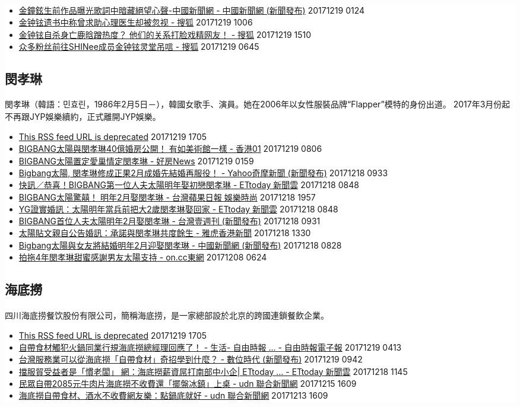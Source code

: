 - [金鐘鉉生前作品曝光歌詞中暗藏絕望心聲-中國新聞網 - 中國新聞網 (新聞發布)](https://www.xcnnews.com/yl/2501584.html "金鐘鉉生前作品曝光歌詞中暗藏絕望心聲-中國新聞網 - 中國新聞網 (新聞發布)") 20171219 0124
- [金钟铉遗书中称曾求助心理医生却被忽视 - 搜狐](http://www.sohu.com/a/211450729_128649 "金钟铉遗书中称曾求助心理医生却被忽视 - 搜狐") 20171219 1006
- [金钟铉自杀身亡鹿晗蹭热度？ 他们的关系打脸戏精网友！ - 搜狐](http://www.sohu.com/a/211452662_425064 "金钟铉自杀身亡鹿晗蹭热度？ 他们的关系打脸戏精网友！ - 搜狐") 20171219 1510
- [众多粉丝前往SHINee成员金钟铉灵堂吊唁 - 搜狐](https://www.sohu.com/picture/211408547 "众多粉丝前往SHINee成员金钟铉灵堂吊唁 - 搜狐") 20171219 0645

## 閔孝琳

閔孝琳（韓語：민효린，1986年2月5日－），韓國女歌手、演員。她在2006年以女性服裝品牌“Flapper”模特的身份出道。
2017年3月份起不再跟JYP娛樂續約，正式離開JYP娛樂。
- [This RSS feed URL is deprecated](0 "This RSS feed URL is deprecated") 20171219 1705
- [BIGBANG太陽與閔孝琳40億婚房公開！ 有如美術館一樣 - 香港01](https://www.hk01.com/%E9%9F%93%E8%BF%B7/142322/BIGBANG%E5%A4%AA%E9%99%BD%E8%88%87%E9%96%94%E5%AD%9D%E7%90%B340%E5%84%84%E5%A9%9A%E6%88%BF%E5%85%AC%E9%96%8B-%E6%9C%89%E5%A6%82%E7%BE%8E%E8%A1%93%E9%A4%A8%E4%B8%80%E6%A8%A3 "BIGBANG太陽與閔孝琳40億婚房公開！ 有如美術館一樣 - 香港01") 20171219 0806
- [BIGBANG太陽置定愛巢情定閔孝琳 - 好房News](https://news.housefun.com.tw/news/article/546058182571.html "BIGBANG太陽置定愛巢情定閔孝琳 - 好房News") 20171219 0159
- [Bigbang太陽, 閔孝琳修成正果2月成婚先結婚再服役！ - Yahoo奇摩新聞 (新聞發布)](https://tw.news.yahoo.com/bigbang%E5%A4%AA%E9%99%BD-%E9%96%94%E5%AD%9D%E7%90%B3%E4%BF%AE%E6%88%90%E6%AD%A3%E6%9E%9C2%E6%9C%88%E6%88%90%E5%A9%9A-%E5%85%88%E7%B5%90%E5%A9%9A%E5%86%8D%E6%9C%8D%E5%BD%B9-081700421.html "Bigbang太陽, 閔孝琳修成正果2月成婚先結婚再服役！ - Yahoo奇摩新聞 (新聞發布)") 20171218 0933
- [快訊／恭喜！BIGBANG第一位人夫太陽明年娶初戀閔孝琳 - ETtoday 新聞雲](http://www.ettoday.net/news/20171218/1074975.htm?t=%E5%BF%AB%E8%A8%8A%EF%BC%8F%E6%81%AD%E5%96%9C%EF%BC%81BIGBANG%E7%AC%AC%E4%B8%80%E4%BD%8D%E4%BA%BA%E5%A4%AB%E3%80%80%E5%A4%AA%E9%99%BD%E6%98%8E%E5%B9%B4%E5%A8%B6%E5%88%9D%E6%88%80%E9%96%94%E5%AD%9D%E7%90%B3 "快訊／恭喜！BIGBANG第一位人夫太陽明年娶初戀閔孝琳 - ETtoday 新聞雲") 20171218 0848
- [BIGBANG太陽驚囍！ 明年2月娶閔孝琳 - 台灣蘋果日報 娛樂時尚](https://tw.appledaily.com/entertainment/daily/20171219/37878065 "BIGBANG太陽驚囍！ 明年2月娶閔孝琳 - 台灣蘋果日報 娛樂時尚") 20171218 1957
- [YG證實婚訊：太陽明年當兵前把大2歲閔孝琳娶回家 - ETtoday 新聞雲](http://www.ettoday.net/news/20171218/1074984.htm?t=YG%E8%AD%89%E5%AF%A6%E5%A9%9A%E8%A8%8A%EF%BC%9A%E5%A4%AA%E9%99%BD%E6%98%8E%E5%B9%B4%E7%95%B6%E5%85%B5%E5%89%8D%E3%80%80%E6%8A%8A%E5%A4%A72%E6%AD%B2%E9%96%94%E5%AD%9D%E7%90%B3%E5%A8%B6%E5%9B%9E%E5%AE%B6 "YG證實婚訊：太陽明年當兵前把大2歲閔孝琳娶回家 - ETtoday 新聞雲") 20171218 0848
- [BIGBANG首位人夫太陽明年2月娶閔孝琳 - 台灣壹週刊 (新聞發布)](http://www.nextmag.com.tw/breakingnews/entertainment/372186 "BIGBANG首位人夫太陽明年2月娶閔孝琳 - 台灣壹週刊 (新聞發布)") 20171218 0931
- [太陽貼文親自公告婚訊：承諾與閔孝琳共度餘生 - 雅虎香港新聞](https://hk.celebrity.yahoo.com/%E5%A4%AA%E9%99%BD%E8%B2%BC%E6%96%87%E8%A6%AA%E8%87%AA%E5%85%AC%E5%91%8A%E5%A9%9A%E8%A8%8A-%E6%89%BF%E8%AB%BE%E8%88%87%E9%96%94%E5%AD%9D%E7%90%B3%E5%85%B1%E5%BA%A6%E9%A4%98%E7%94%9F-092000332.html "太陽貼文親自公告婚訊：承諾與閔孝琳共度餘生 - 雅虎香港新聞") 20171218 1330
- [Bigbang太陽與女友將結婚明年2月迎娶閔孝琳 - 中國新聞網 (新聞發布)](https://www.xcnnews.com/yl/2489202.html "Bigbang太陽與女友將結婚明年2月迎娶閔孝琳 - 中國新聞網 (新聞發布)") 20171218 0828
- [拍拖4年閔孝琳甜蜜感謝男友太陽支持 - on.cc東網](http://hk.on.cc/hk/bkn/cnt/entertainment/20171208/bkn-20171208133852233-1208_00862_001.html "拍拖4年閔孝琳甜蜜感謝男友太陽支持 - on.cc東網") 20171208 0624

## 海底撈

四川海底捞餐饮股份有限公司，簡稱海底捞，是一家總部設於北京的跨國連鎖餐飲企業。
- [This RSS feed URL is deprecated](0 "This RSS feed URL is deprecated") 20171219 1705
- [自帶食材觸犯火鍋同業行規海底撈總經理回應了！ - 生活- 自由時報 ... - 自由時報電子報](http://news.ltn.com.tw/news/life/breakingnews/2287284 "自帶食材觸犯火鍋同業行規海底撈總經理回應了！ - 生活- 自由時報 ... - 自由時報電子報") 20171219 0413
- [台灣服務業可以從海底撈「自帶食材」奇招學到什麼？ - 數位時代 (新聞發布)](https://www.bnext.com.tw/article/47494/haidilao-taiwan-service-industry "台灣服務業可以從海底撈「自帶食材」奇招學到什麼？ - 數位時代 (新聞發布)") 20171219 0942
- [擋服貿受益者是「慣老闆」 網：海底撈薪資屌打南部中小企| ETtoday ... - ETtoday 新聞雲](https://www.ettoday.net/news/20171218/1075087.htm?t=%E6%93%8B%E6%9C%8D%E8%B2%BF%E5%8F%97%E7%9B%8A%E8%80%85%E6%98%AF%E3%80%8C%E6%85%A3%E8%80%81%E9%97%86%E3%80%8D%E3%80%80%E7%B6%B2%EF%BC%9A%E6%B5%B7%E5%BA%95%E6%92%88%E8%96%AA%E8%B3%87%E5%B1%8C%E6%89%93%E5%8D%97%E9%83%A8%E4%B8%AD%E5%B0%8F%E4%BC%81 "擋服貿受益者是「慣老闆」 網：海底撈薪資屌打南部中小企| ETtoday ... - ETtoday 新聞雲") 20171218 1145
- [民眾自帶2085元牛肉片海底撈不收費還「擺盤冰鎮」上桌 - udn 聯合新聞網](https://udn.com/news/story/7266/2878182 "民眾自帶2085元牛肉片海底撈不收費還「擺盤冰鎮」上桌 - udn 聯合新聞網") 20171215 1609
- [海底撈自帶食材、酒水不收費網友樂：點鍋底就好 - udn 聯合新聞網](https://udn.com/news/story/7266/2873952 "海底撈自帶食材、酒水不收費網友樂：點鍋底就好 - udn 聯合新聞網") 20171213 1609
